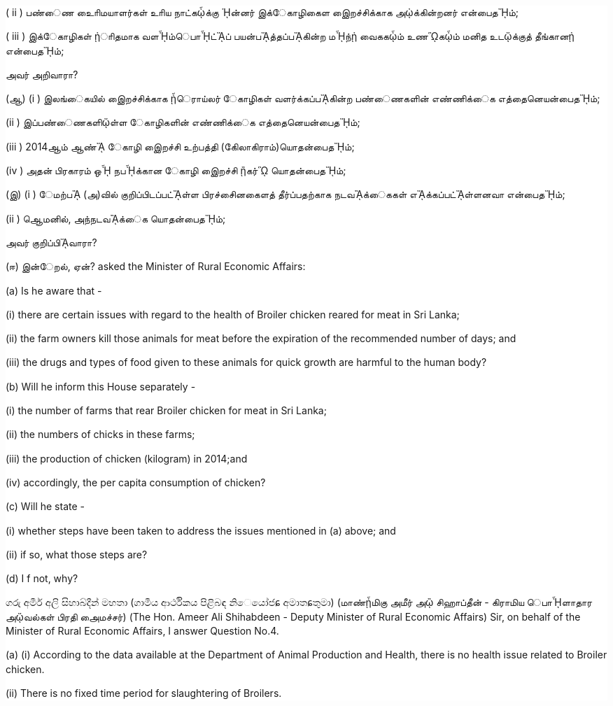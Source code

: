 ( ii ) பண்ைண உாிைமயாளர்கள் உாிய நாட்கᾦக்கு ᾙன்னர் இக்ேகாழிகைள இைறச்சிக்காக அᾠக்கின்றனர் என்பைதᾜம்;

( iii ) இக்ேகாழிகள் ᾐாிதமாக வளᾞம்ெபாᾞட்ᾌப் பயன்பᾌத்தப்பᾌகின்ற மᾞந்ᾐ வைககᾦம் உணᾫகᾦம் மனித உடᾤக்குத் தீங்கானᾐ என்பைதᾜம்;

அவர் அறிவாரா?

(ஆ) (i ) இலங்ைகயில் இைறச்சிக்காக ᾗெராய்லர் ேகாழிகள் வளர்க்கப்பᾌகின்ற பண்ைணகளின் எண்ணிக்ைக எத்தைனெயன்பைதᾜம்;

(ii ) இப்பண்ைணகளிᾤள்ள ேகாழிகளின் எண்ணிக்ைக எத்தைனெயன்பைதᾜம்;

(iii ) 2014ஆம் ஆண்ᾌ ேகாழி இைறச்சி உற்பத்தி (கிேலாகிராம்)யாெதன்பைதᾜம்;

(iv ) அதன் பிரகாரம் ஒᾞ நபᾞக்கான ேகாழி இைறச்சி ᾒகர்ᾫ யாெதன்பைதᾜம்;

(இ) (i ) ேமற்பᾊ (அ)வில் குறிப்பிடப்பட்ᾌள்ள பிரச்சிைனகைளத் தீர்ப்பதற்காக நடவᾊக்ைககள் எᾌக்கப்பட்ᾌள்ளனவா என்பைதᾜம்;

(ii ) ஆெமனில், அந்நடவᾊக்ைக யாெதன்பைதᾜம்;

அவர் குறிப்பிᾌவாரா?

(ஈ) இன்ேறல், ஏன்? asked the Minister of Rural Economic Affairs:

(a) Is he aware that -

(i) there are certain issues with regard to the health of Broiler chicken reared for meat in Sri Lanka;

(ii) the farm owners kill those animals for meat before the expiration of the recommended number of days; and

(iii) the drugs and types of food given to these animals for quick growth are harmful to the human body?

(b) Will he inform this House separately -

(i) the number of farms that rear Broiler chicken for meat in Sri Lanka;

(ii) the numbers of chicks in these farms;

(iii) the production of chicken (kilogram) in 2014;and

(iv) accordingly, the per capita consumption of chicken?

(c) Will he state -

(i) whether steps have been taken to address the issues mentioned in (a) above; and

(ii) if so, what those steps are?

(d) I f not, why?

ගරු අමීර් අලි සිහාබ්දීන් මහතා (ගාමීය ආර්ථිකය පිළිබඳ නිෙයෝජɕ අමාතɕතුමා) (மாண்ᾗமிகு அமீர் அᾢ சிஹாப்தீன் - கிராமிய ெபாᾞளாதார அᾤவல்கள் பிரதி அைமச்சர்) (The Hon. Ameer Ali Shihabdeen - Deputy Minister of Rural Economic Affairs) Sir, on behalf of the Minister of Rural Economic Affairs, I answer Question No.4.

(a) (i) According to the data available at the Department of Animal Production and Health, there is no health issue related to Broiler chicken.

(ii) There is no fixed time period for slaughtering of Broilers.
